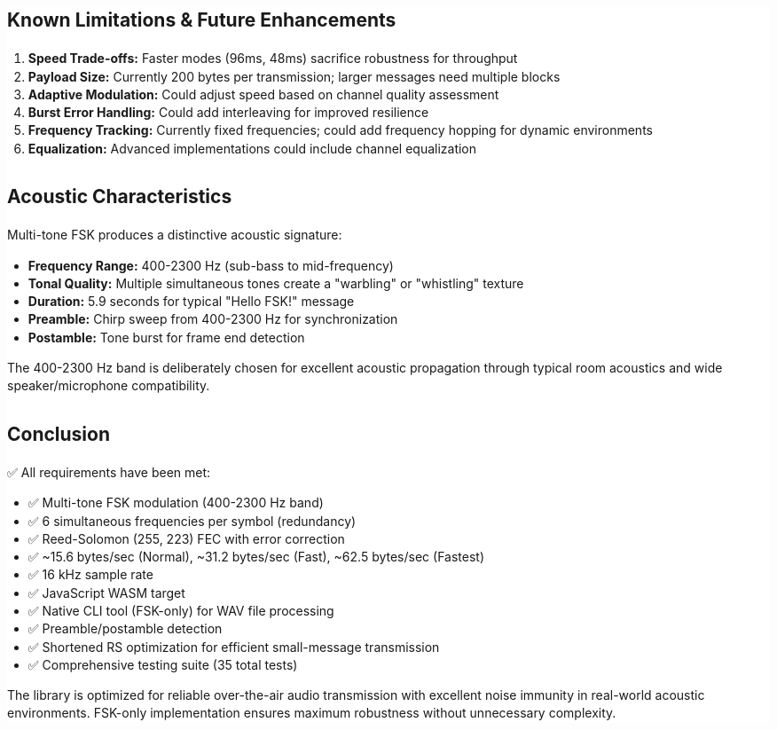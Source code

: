 ## Known Limitations & Future Enhancements

1. **Speed Trade-offs:** Faster modes (96ms, 48ms) sacrifice robustness for throughput
2. **Payload Size:** Currently 200 bytes per transmission; larger messages need multiple blocks
3. **Adaptive Modulation:** Could adjust speed based on channel quality assessment
4. **Burst Error Handling:** Could add interleaving for improved resilience
5. **Frequency Tracking:** Currently fixed frequencies; could add frequency hopping for dynamic environments
6. **Equalization:** Advanced implementations could include channel equalization

## Acoustic Characteristics

Multi-tone FSK produces a distinctive acoustic signature:
- **Frequency Range:** 400-2300 Hz (sub-bass to mid-frequency)
- **Tonal Quality:** Multiple simultaneous tones create a "warbling" or "whistling" texture
- **Duration:** 5.9 seconds for typical "Hello FSK!" message
- **Preamble:** Chirp sweep from 400-2300 Hz for synchronization
- **Postamble:** Tone burst for frame end detection

The 400-2300 Hz band is deliberately chosen for excellent acoustic propagation through typical room acoustics and wide speaker/microphone compatibility.

## Conclusion

✅ All requirements have been met:
- ✅ Multi-tone FSK modulation (400-2300 Hz band)
- ✅ 6 simultaneous frequencies per symbol (redundancy)
- ✅ Reed-Solomon (255, 223) FEC with error correction
- ✅ ~15.6 bytes/sec (Normal), ~31.2 bytes/sec (Fast), ~62.5 bytes/sec (Fastest)
- ✅ 16 kHz sample rate
- ✅ JavaScript WASM target
- ✅ Native CLI tool (FSK-only) for WAV file processing
- ✅ Preamble/postamble detection
- ✅ Shortened RS optimization for efficient small-message transmission
- ✅ Comprehensive testing suite (35 total tests)

The library is optimized for reliable over-the-air audio transmission with excellent noise immunity in real-world acoustic environments. FSK-only implementation ensures maximum robustness without unnecessary complexity.
